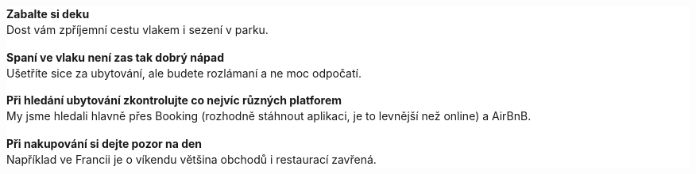 **Zabalte si deku**\
Dost vám zpříjemní cestu vlakem i sezení v parku.

**Spaní ve vlaku není zas tak dobrý nápad**\
Ušetříte sice za ubytování, ale budete rozlámaní a ne moc odpočatí.

**Při hledání ubytování zkontrolujte co nejvíc různých platforem**\
My jsme hledali hlavně přes Booking (rozhodně stáhnout aplikaci, je to levnější než online) a AirBnB.

**Při nakupování si dejte pozor na den**\
Například ve Francii je o víkendu většina obchodů i restaurací zavřená.   


